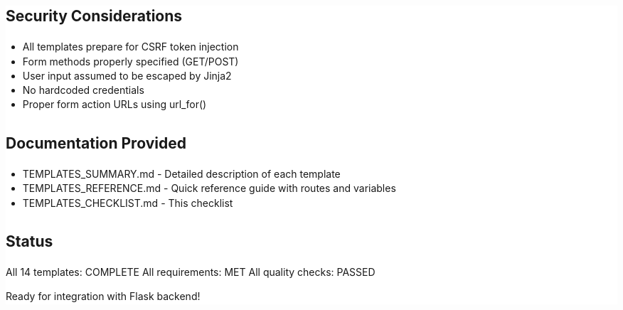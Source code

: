 ## Security Considerations

- All templates prepare for CSRF token injection
- Form methods properly specified (GET/POST)
- User input assumed to be escaped by Jinja2
- No hardcoded credentials
- Proper form action URLs using url_for()

## Documentation Provided

- TEMPLATES_SUMMARY.md - Detailed description of each template
- TEMPLATES_REFERENCE.md - Quick reference guide with routes and variables
- TEMPLATES_CHECKLIST.md - This checklist

## Status

All 14 templates: COMPLETE
All requirements: MET
All quality checks: PASSED

Ready for integration with Flask backend!
